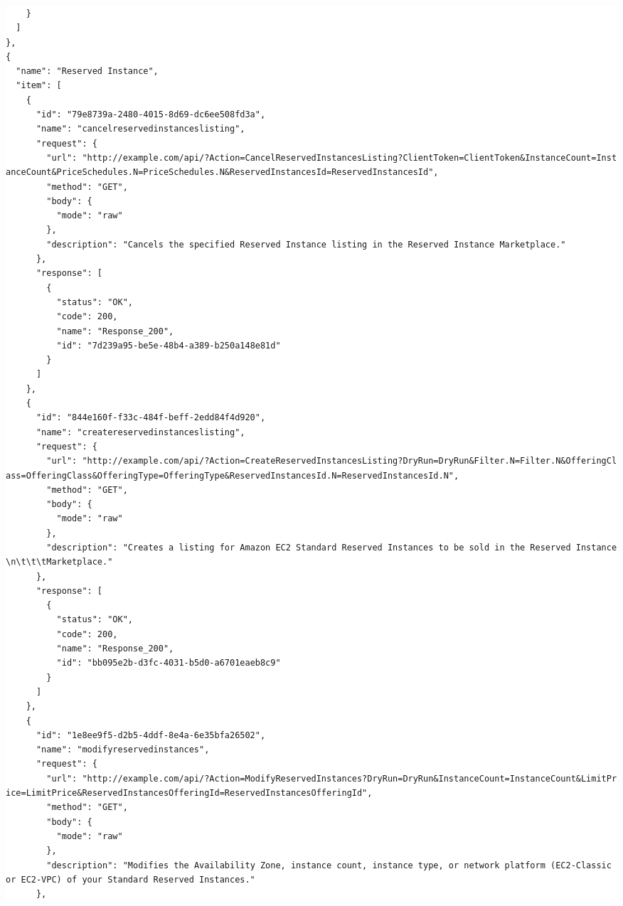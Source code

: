         }
      ]
    },
    {
      "name": "Reserved Instance",
      "item": [
        {
          "id": "79e8739a-2480-4015-8d69-dc6ee508fd3a",
          "name": "cancelreservedinstanceslisting",
          "request": {
            "url": "http://example.com/api/?Action=CancelReservedInstancesListing?ClientToken=ClientToken&InstanceCount=InstanceCount&PriceSchedules.N=PriceSchedules.N&ReservedInstancesId=ReservedInstancesId",
            "method": "GET",
            "body": {
              "mode": "raw"
            },
            "description": "Cancels the specified Reserved Instance listing in the Reserved Instance Marketplace."
          },
          "response": [
            {
              "status": "OK",
              "code": 200,
              "name": "Response_200",
              "id": "7d239a95-be5e-48b4-a389-b250a148e81d"
            }
          ]
        },
        {
          "id": "844e160f-f33c-484f-beff-2edd84f4d920",
          "name": "createreservedinstanceslisting",
          "request": {
            "url": "http://example.com/api/?Action=CreateReservedInstancesListing?DryRun=DryRun&Filter.N=Filter.N&OfferingClass=OfferingClass&OfferingType=OfferingType&ReservedInstancesId.N=ReservedInstancesId.N",
            "method": "GET",
            "body": {
              "mode": "raw"
            },
            "description": "Creates a listing for Amazon EC2 Standard Reserved Instances to be sold in the Reserved Instance\n\t\t\tMarketplace."
          },
          "response": [
            {
              "status": "OK",
              "code": 200,
              "name": "Response_200",
              "id": "bb095e2b-d3fc-4031-b5d0-a6701eaeb8c9"
            }
          ]
        },
        {
          "id": "1e8ee9f5-d2b5-4ddf-8e4a-6e35bfa26502",
          "name": "modifyreservedinstances",
          "request": {
            "url": "http://example.com/api/?Action=ModifyReservedInstances?DryRun=DryRun&InstanceCount=InstanceCount&LimitPrice=LimitPrice&ReservedInstancesOfferingId=ReservedInstancesOfferingId",
            "method": "GET",
            "body": {
              "mode": "raw"
            },
            "description": "Modifies the Availability Zone, instance count, instance type, or network platform (EC2-Classic or EC2-VPC) of your Standard Reserved Instances."
          },